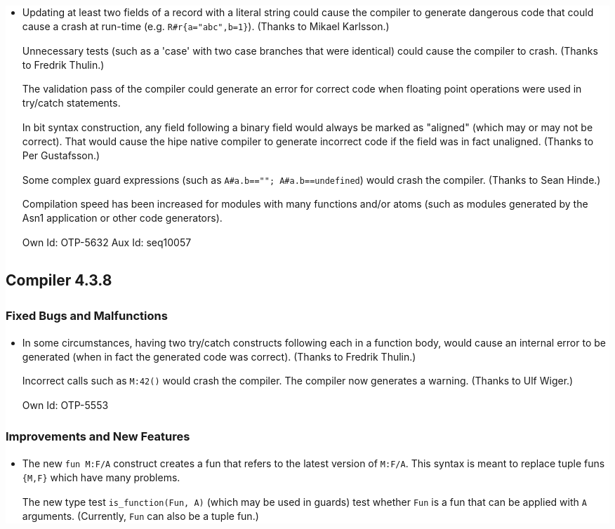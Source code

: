 * Updating at least two fields of a record with a literal string could cause the compiler to generate dangerous code that could cause a crash at run-time (e.g. `R#r{a="abc",b=1}`). (Thanks to Mikael Karlsson.)

  Unnecessary tests (such as a 'case' with two case branches that were identical) could cause the compiler to crash. (Thanks to Fredrik Thulin.)

  The validation pass of the compiler could generate an error for correct code when floating point operations were used in try/catch statements.

  In bit syntax construction, any field following a binary field would always be marked as "aligned" (which may or may not be correct). That would cause the hipe native compiler to generate incorrect code if the field was in fact unaligned. (Thanks to Per Gustafsson.)

  Some complex guard expressions (such as `A#a.b==""; A#a.b==undefined`) would crash the compiler. (Thanks to Sean Hinde.)

  Compilation speed has been increased for modules with many functions and/or atoms (such as modules generated by the Asn1 application or other code generators).

  Own Id: OTP-5632 Aux Id: seq10057

## Compiler 4.3.8

### Fixed Bugs and Malfunctions

* In some circumstances, having two try/catch constructs following each in a function body, would cause an internal error to be generated (when in fact the generated code was correct). (Thanks to Fredrik Thulin.)

  Incorrect calls such as `M:42()` would crash the compiler. The compiler now generates a warning. (Thanks to Ulf Wiger.)

  Own Id: OTP-5553

### Improvements and New Features

* The new `fun M:F/A` construct creates a fun that refers to the latest version of `M:F/A`. This syntax is meant to replace tuple funs `{M,F}` which have many problems.

  The new type test `is_function(Fun, A)` (which may be used in guards) test whether `Fun` is a fun that can be applied with `A` arguments. (Currently, `Fun` can also be a tuple fun.)

